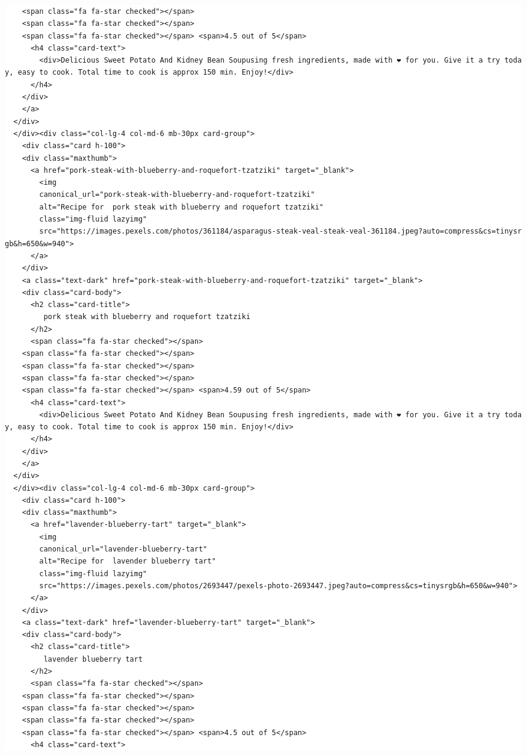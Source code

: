         <span class="fa fa-star checked"></span>
        <span class="fa fa-star checked"></span>
        <span class="fa fa-star checked"></span> <span>4.5 out of 5</span>
          <h4 class="card-text">
            <div>Delicious Sweet Potato And Kidney Bean Soupusing fresh ingredients, made with ❤️ for you. Give it a try today, easy to cook. Total time to cook is approx 150 min. Enjoy!</div>
          </h4>
        </div>
        </a>
      </div>
      </div><div class="col-lg-4 col-md-6 mb-30px card-group">
        <div class="card h-100">
        <div class="maxthumb">
          <a href="pork-steak-with-blueberry-and-roquefort-tzatziki" target="_blank">
            <img
            canonical_url="pork-steak-with-blueberry-and-roquefort-tzatziki"
            alt="Recipe for  pork steak with blueberry and roquefort tzatziki"
            class="img-fluid lazyimg"
            src="https://images.pexels.com/photos/361184/asparagus-steak-veal-steak-veal-361184.jpeg?auto=compress&cs=tinysrgb&h=650&w=940">
          </a>
        </div>
        <a class="text-dark" href="pork-steak-with-blueberry-and-roquefort-tzatziki" target="_blank">
        <div class="card-body">
          <h2 class="card-title">
             pork steak with blueberry and roquefort tzatziki
          </h2>
          <span class="fa fa-star checked"></span>
        <span class="fa fa-star checked"></span>
        <span class="fa fa-star checked"></span>
        <span class="fa fa-star checked"></span>
        <span class="fa fa-star checked"></span> <span>4.59 out of 5</span>
          <h4 class="card-text">
            <div>Delicious Sweet Potato And Kidney Bean Soupusing fresh ingredients, made with ❤️ for you. Give it a try today, easy to cook. Total time to cook is approx 150 min. Enjoy!</div>
          </h4>
        </div>
        </a>
      </div>
      </div><div class="col-lg-4 col-md-6 mb-30px card-group">
        <div class="card h-100">
        <div class="maxthumb">
          <a href="lavender-blueberry-tart" target="_blank">
            <img
            canonical_url="lavender-blueberry-tart"
            alt="Recipe for  lavender blueberry tart"
            class="img-fluid lazyimg"
            src="https://images.pexels.com/photos/2693447/pexels-photo-2693447.jpeg?auto=compress&cs=tinysrgb&h=650&w=940">
          </a>
        </div>
        <a class="text-dark" href="lavender-blueberry-tart" target="_blank">
        <div class="card-body">
          <h2 class="card-title">
             lavender blueberry tart
          </h2>
          <span class="fa fa-star checked"></span>
        <span class="fa fa-star checked"></span>
        <span class="fa fa-star checked"></span>
        <span class="fa fa-star checked"></span>
        <span class="fa fa-star checked"></span> <span>4.5 out of 5</span>
          <h4 class="card-text">